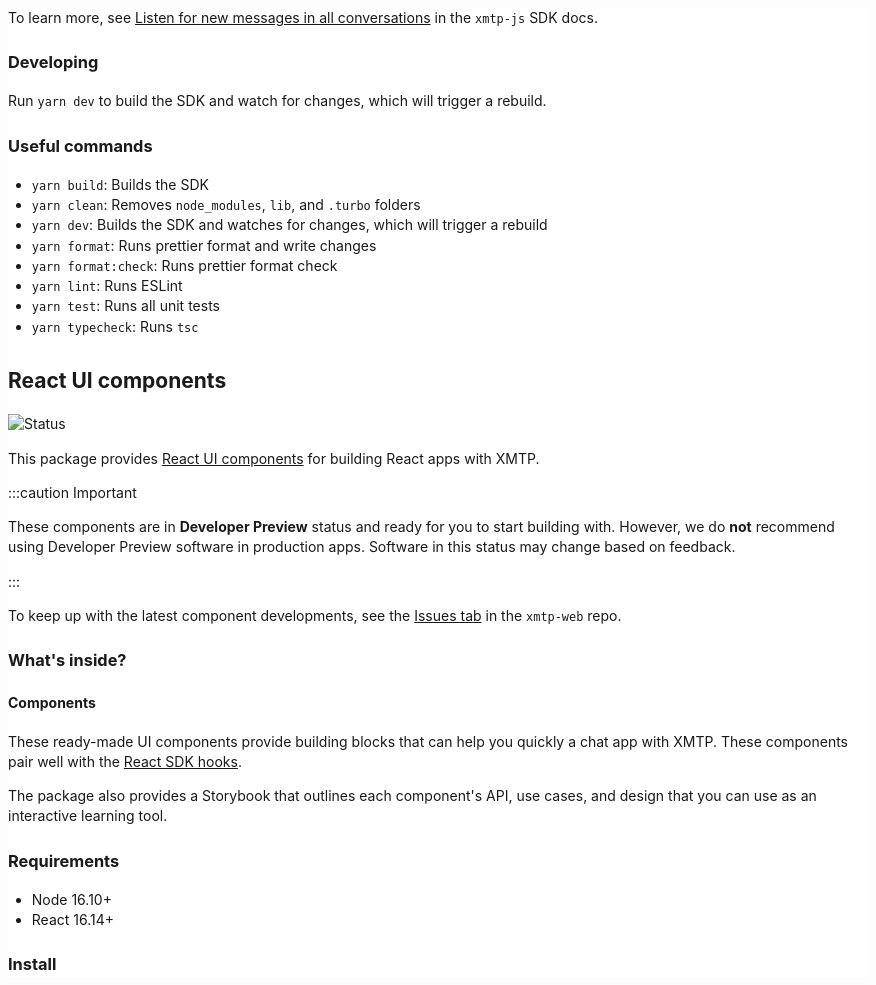 To learn more, see [Listen for new messages in all conversations](https://github.com/xmtp/xmtp-js#listen-for-new-messages-in-all-conversations) in the `xmtp-js` SDK docs.

### Developing

Run `yarn dev` to build the SDK and watch for changes, which will trigger a rebuild.

### Useful commands

- `yarn build`: Builds the SDK
- `yarn clean`: Removes `node_modules`, `lib`, and `.turbo` folders
- `yarn dev`: Builds the SDK and watches for changes, which will trigger a rebuild
- `yarn format`: Runs prettier format and write changes
- `yarn format:check`: Runs prettier format check
- `yarn lint`: Runs ESLint
- `yarn test`: Runs all unit tests
- `yarn typecheck`: Runs `tsc`


## React UI components

![Status](https://img.shields.io/badge/Project_Status-Developer_Preview-yellow)

This package provides [React UI components](https://github.com/xmtp/xmtp-web/tree/main/packages/react-components) for building React apps with XMTP.

:::caution Important

These components are in **Developer Preview** status and ready for you to start building with. However, we do **not** recommend using Developer Preview software in production apps. Software in this status may change based on feedback.

:::

To keep up with the latest component developments, see the [Issues tab](https://github.com/xmtp/xmtp-web/issues) in the `xmtp-web` repo.

### What's inside?

#### Components

These ready-made UI components provide building blocks that can help you quickly a chat app with XMTP. These components pair well with the [React SDK hooks](#react-sdk-hooks). 

The package also provides a Storybook that outlines each component's API, use cases, and design that you can use as an interactive learning tool.

### Requirements

- Node 16.10+
- React 16.14+

### Install
